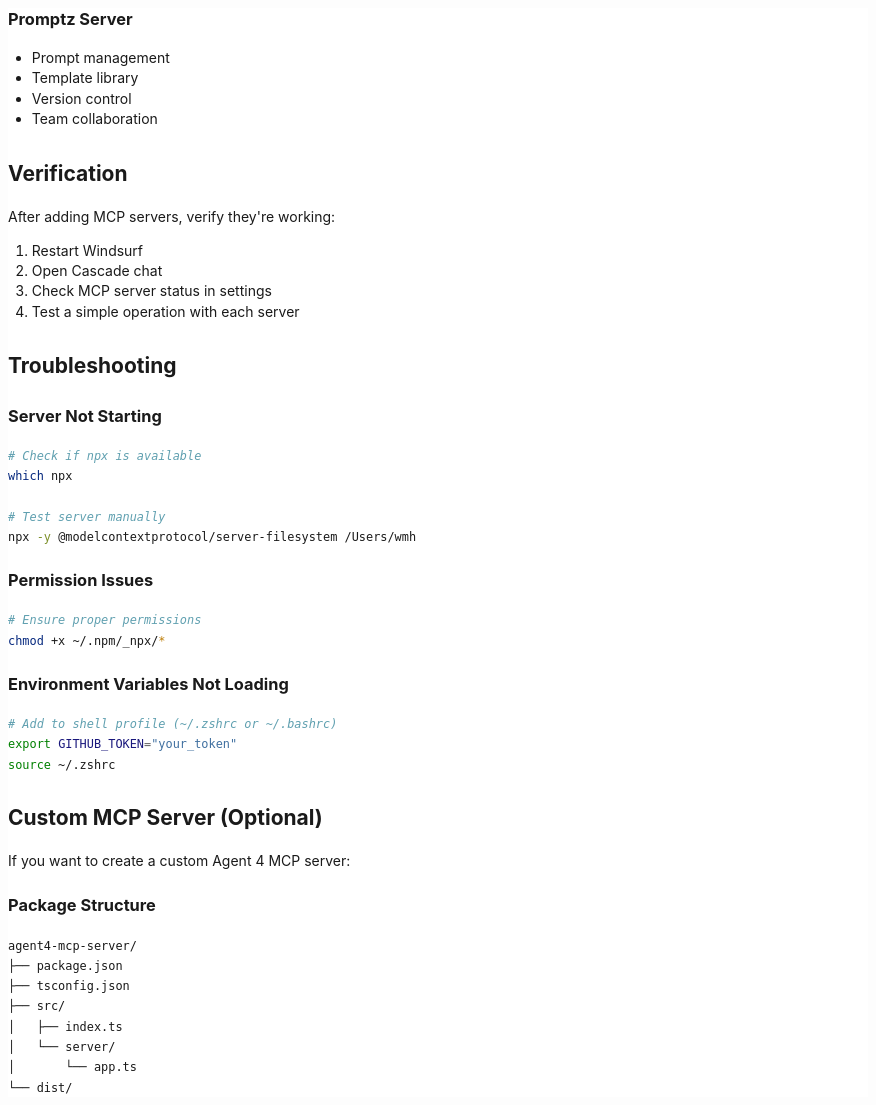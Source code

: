 ### Promptz Server
- Prompt management
- Template library
- Version control
- Team collaboration

## Verification

After adding MCP servers, verify they're working:

1. Restart Windsurf
2. Open Cascade chat
3. Check MCP server status in settings
4. Test a simple operation with each server

## Troubleshooting

### Server Not Starting
```bash
# Check if npx is available
which npx

# Test server manually
npx -y @modelcontextprotocol/server-filesystem /Users/wmh
```

### Permission Issues
```bash
# Ensure proper permissions
chmod +x ~/.npm/_npx/*
```

### Environment Variables Not Loading
```bash
# Add to shell profile (~/.zshrc or ~/.bashrc)
export GITHUB_TOKEN="your_token"
source ~/.zshrc
```

## Custom MCP Server (Optional)

If you want to create a custom Agent 4 MCP server:

### Package Structure
```
agent4-mcp-server/
├── package.json
├── tsconfig.json
├── src/
│   ├── index.ts
│   └── server/
│       └── app.ts
└── dist/
```
